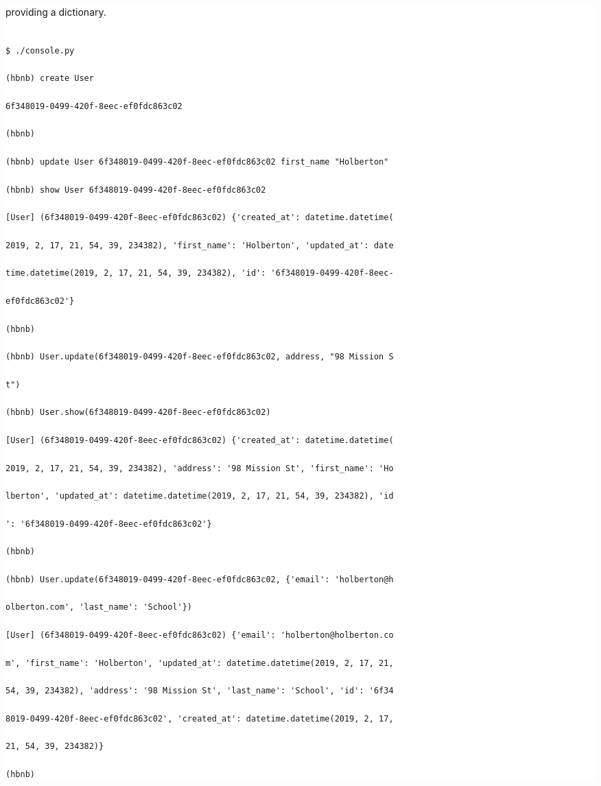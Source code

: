 providing a dictionary.



```

$ ./console.py

(hbnb) create User

6f348019-0499-420f-8eec-ef0fdc863c02

(hbnb)

(hbnb) update User 6f348019-0499-420f-8eec-ef0fdc863c02 first_name "Holberton"

(hbnb) show User 6f348019-0499-420f-8eec-ef0fdc863c02

[User] (6f348019-0499-420f-8eec-ef0fdc863c02) {'created_at': datetime.datetime(

2019, 2, 17, 21, 54, 39, 234382), 'first_name': 'Holberton', 'updated_at': date

time.datetime(2019, 2, 17, 21, 54, 39, 234382), 'id': '6f348019-0499-420f-8eec-

ef0fdc863c02'}

(hbnb)

(hbnb) User.update(6f348019-0499-420f-8eec-ef0fdc863c02, address, "98 Mission S

t")

(hbnb) User.show(6f348019-0499-420f-8eec-ef0fdc863c02)

[User] (6f348019-0499-420f-8eec-ef0fdc863c02) {'created_at': datetime.datetime(

2019, 2, 17, 21, 54, 39, 234382), 'address': '98 Mission St', 'first_name': 'Ho

lberton', 'updated_at': datetime.datetime(2019, 2, 17, 21, 54, 39, 234382), 'id

': '6f348019-0499-420f-8eec-ef0fdc863c02'}

(hbnb)

(hbnb) User.update(6f348019-0499-420f-8eec-ef0fdc863c02, {'email': 'holberton@h

olberton.com', 'last_name': 'School'})

[User] (6f348019-0499-420f-8eec-ef0fdc863c02) {'email': 'holberton@holberton.co

m', 'first_name': 'Holberton', 'updated_at': datetime.datetime(2019, 2, 17, 21,

54, 39, 234382), 'address': '98 Mission St', 'last_name': 'School', 'id': '6f34

8019-0499-420f-8eec-ef0fdc863c02', 'created_at': datetime.datetime(2019, 2, 17,

21, 54, 39, 234382)}

(hbnb)

```
